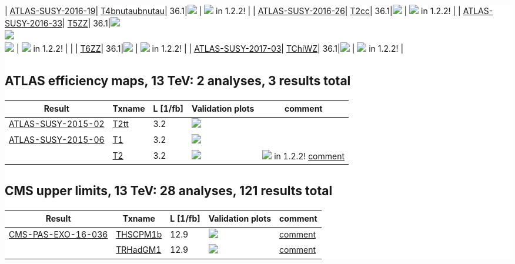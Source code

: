 | [ATLAS-SUSY-2016-19](https://atlas.web.cern.ch/Atlas/GROUPS/PHYSICS/PAPERS/SUSY-2016-19/)| [T4bnutaubnutau](SmsDictionary122#T4bnutaubnutau)| 36.1|<a href="http://smodels.hephy.at/validation_v122/13TeV/ATLAS/ATLAS-SUSY-2016-19/validation/T4bnutaubnutau_2EqMassAx_EqMassBy_EqMassC0.0_pretty.png"><img src="http://smodels.hephy.at/validation_v122/13TeV/ATLAS/ATLAS-SUSY-2016-19/validation/T4bnutaubnutau_2EqMassAx_EqMassBy_EqMassC0.0_pretty.png"></img></a>  | <img src="http://smodels.hephy.at/images/new.png"></img> in 1.2.2!  |
| [ATLAS-SUSY-2016-26](https://atlas.web.cern.ch/Atlas/GROUPS/PHYSICS/PAPERS/SUSY-2016-26/)| [T2cc](SmsDictionary122#T2cc)| 36.1|<a href="http://smodels.hephy.at/validation_v122/13TeV/ATLAS/ATLAS-SUSY-2016-26/validation/T2cc_2EqMassAx_EqMassBy_pretty.png"><img src="http://smodels.hephy.at/validation_v122/13TeV/ATLAS/ATLAS-SUSY-2016-26/validation/T2cc_2EqMassAx_EqMassBy_pretty.png"></img></a>  | <img src="http://smodels.hephy.at/images/new.png"></img> in 1.2.2!  |
| [ATLAS-SUSY-2016-33](https://atlas.web.cern.ch/Atlas/GROUPS/PHYSICS/PAPERS/SUSY-2016-33/)| [T5ZZ](SmsDictionary122#T5ZZ)| 36.1|<a href="http://smodels.hephy.at/validation_v122/13TeV/ATLAS/ATLAS-SUSY-2016-33/validation/T5ZZ_2EqMassAx_EqMassBy_EqMassC1.0_pretty.png"><img src="http://smodels.hephy.at/validation_v122/13TeV/ATLAS/ATLAS-SUSY-2016-33/validation/T5ZZ_2EqMassAx_EqMassBy_EqMassC1.0_pretty.png"></img></a><BR><a href="http://smodels.hephy.at/validation_v122/13TeV/ATLAS/ATLAS-SUSY-2016-33/validation/T5ZZ_2EqMassAx_EqMassBy+100.0_EqMassCy_pretty.png"><img src="http://smodels.hephy.at/validation_v122/13TeV/ATLAS/ATLAS-SUSY-2016-33/validation/T5ZZ_2EqMassAx_EqMassBy+100.0_EqMassCy_pretty.png"></img></a><BR><a href="http://smodels.hephy.at/validation_v122/13TeV/ATLAS/ATLAS-SUSY-2016-33/validation/T5ZZ_2EqMassAx_EqMassB0.5x+0.5y_EqMassCy_pretty.png"><img src="http://smodels.hephy.at/validation_v122/13TeV/ATLAS/ATLAS-SUSY-2016-33/validation/T5ZZ_2EqMassAx_EqMassB0.5x+0.5y_EqMassCy_pretty.png"></img></a>  | <img src="http://smodels.hephy.at/images/new.png"></img> in 1.2.2!  |
| | [T6ZZ](SmsDictionary122#T6ZZ)| 36.1|<a href="http://smodels.hephy.at/validation_v122/13TeV/ATLAS/ATLAS-SUSY-2016-33/validation/T6ZZ_2EqMassAx_EqMassBy_EqMassC1.0_pretty.png"><img src="http://smodels.hephy.at/validation_v122/13TeV/ATLAS/ATLAS-SUSY-2016-33/validation/T6ZZ_2EqMassAx_EqMassBy_EqMassC1.0_pretty.png"></img></a>  | <img src="http://smodels.hephy.at/images/new.png"></img> in 1.2.2!  |
| [ATLAS-SUSY-2017-03](https://atlas.web.cern.ch/Atlas/GROUPS/PHYSICS/PAPERS/SUSY-2017-03/)| [TChiWZ](SmsDictionary122#TChiWZ)| 36.1|<a href="http://smodels.hephy.at/validation_v122/13TeV/ATLAS/ATLAS-SUSY-2017-03/validation/TChiWZ_2EqMassAx_EqMassBy_pretty.png"><img src="http://smodels.hephy.at/validation_v122/13TeV/ATLAS/ATLAS-SUSY-2017-03/validation/TChiWZ_2EqMassAx_EqMassBy_pretty.png"></img></a>  | <img src="http://smodels.hephy.at/images/new.png"></img> in 1.2.2!  |


<a name="ATLASefficiencymaps13"></a>
## ATLAS efficiency maps, 13 TeV: 2 analyses, 3 results total

| **Result** | **Txname** | **L [1/fb]** | **Validation plots** | **comment** |
|------------|------------|--------------|----------------------|-------------|
| [ATLAS-SUSY-2015-02](http://atlas.web.cern.ch/Atlas/GROUPS/PHYSICS/PAPERS/SUSY-2015-02/)| [T2tt](SmsDictionary122#T2tt)| 3.2|<a href="http://smodels.hephy.at/validation_v122/13TeV/ATLAS/ATLAS-SUSY-2015-02-eff/validation/T2tt_2EqMassAx_EqMassBy_pretty.png"><img src="http://smodels.hephy.at/validation_v122/13TeV/ATLAS/ATLAS-SUSY-2015-02-eff/validation/T2tt_2EqMassAx_EqMassBy_pretty.png"></img></a>  | |
| [ATLAS-SUSY-2015-06](http://atlas.web.cern.ch/Atlas/GROUPS/PHYSICS/PAPERS/SUSY-2015-06/)| [T1](SmsDictionary122#T1)| 3.2|<a href="http://smodels.hephy.at/validation_v122/13TeV/ATLAS/ATLAS-SUSY-2015-06-eff/validation/T1_2EqMassAx_EqMassBy_pretty.png"><img src="http://smodels.hephy.at/validation_v122/13TeV/ATLAS/ATLAS-SUSY-2015-06-eff/validation/T1_2EqMassAx_EqMassBy_pretty.png"></img></a>  | |
| | [T2](SmsDictionary122#T2)| 3.2|<a href="http://smodels.hephy.at/validation_v122/13TeV/ATLAS/ATLAS-SUSY-2015-06-eff/validation/T2_2EqMassAx_EqMassBy_pretty.png"><img src="http://smodels.hephy.at/validation_v122/13TeV/ATLAS/ATLAS-SUSY-2015-06-eff/validation/T2_2EqMassAx_EqMassBy_pretty.png"></img></a>  | <img src="http://smodels.hephy.at/images/new.png"></img> in 1.2.2! [comment](http://smodels.hephy.at/validation_v122/13TeV/ATLAS/ATLAS-SUSY-2015-06-eff/validation/T2.comment) |


<a name="CMSupperlimits13"></a>
## CMS upper limits, 13 TeV: 28 analyses, 121 results total

| **Result** | **Txname** | **L [1/fb]** | **Validation plots** | **comment** |
|------------|------------|--------------|----------------------|-------------|
| [CMS-PAS-EXO-16-036](http://cms-results.web.cern.ch/cms-results/public-results/preliminary-results/EXO-16-036/index.html)| [THSCPM1b](SmsDictionary122#THSCPM1b)| 12.9|<a href="http://smodels.hephy.at/validation_v122/13TeV/CMS/CMS-PAS-EXO-16-036/validation/THSCPM1b_2EqMassAx_pretty.png"><img src="http://smodels.hephy.at/validation_v122/13TeV/CMS/CMS-PAS-EXO-16-036/validation/THSCPM1b_2EqMassAx_pretty.png"></img></a>  |[comment](http://smodels.hephy.at/validation_v122/13TeV/CMS/CMS-PAS-EXO-16-036/validation/THSCPM1b.comment) |
| | [TRHadGM1](SmsDictionary122#TRHadGM1)| 12.9|<a href="http://smodels.hephy.at/validation_v122/13TeV/CMS/CMS-PAS-EXO-16-036/validation/TRHadGM1_2EqMassAx_pretty.png"><img src="http://smodels.hephy.at/validation_v122/13TeV/CMS/CMS-PAS-EXO-16-036/validation/TRHadGM1_2EqMassAx_pretty.png"></img></a>  |[comment](http://smodels.hephy.at/validation_v122/13TeV/CMS/CMS-PAS-EXO-16-036/validation/TRHadGM1.comment) |